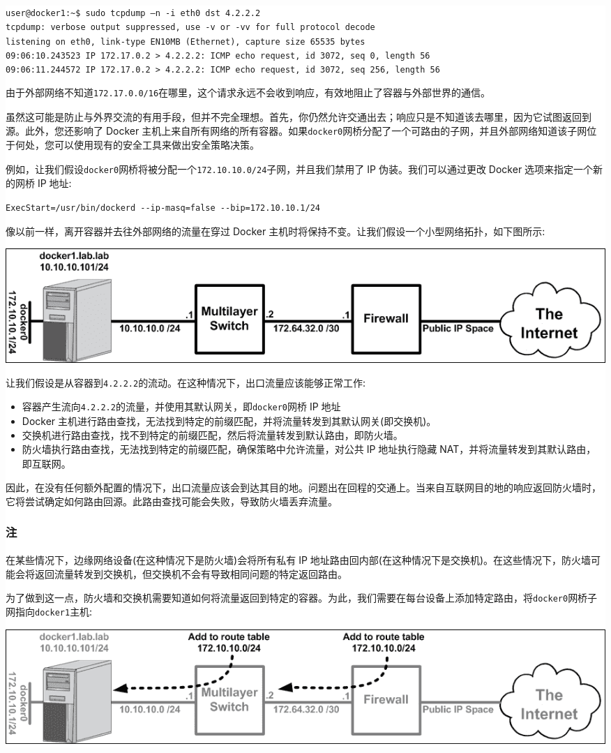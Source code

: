 ```
user@docker1:~$ sudo tcpdump –n -i eth0 dst 4.2.2.2
tcpdump: verbose output suppressed, use -v or -vv for full protocol decode
listening on eth0, link-type EN10MB (Ethernet), capture size 65535 bytes
09:06:10.243523 IP 172.17.0.2 > 4.2.2.2: ICMP echo request, id 3072, seq 0, length 56
09:06:11.244572 IP 172.17.0.2 > 4.2.2.2: ICMP echo request, id 3072, seq 256, length 56
```

由于外部网络不知道`172.17.0.0/16`在哪里，这个请求永远不会收到响应，有效地阻止了容器与外部世界的通信。

虽然这可能是防止与外界交流的有用手段，但并不完全理想。首先，你仍然允许交通出去；响应只是不知道该去哪里，因为它试图返回到源。此外，您还影响了 Docker 主机上来自所有网络的所有容器。如果`docker0`网桥分配了一个可路由的子网，并且外部网络知道该子网位于何处，您可以使用现有的安全工具来做出安全策略决策。

例如，让我们假设`docker0`网桥将被分配一个`172.10.10.0/24`子网，并且我们禁用了 IP 伪装。我们可以通过更改 Docker 选项来指定一个新的网桥 IP 地址:

```
ExecStart=/usr/bin/dockerd --ip-masq=false --bip=172.10.10.1/24

```

像以前一样，离开容器并去往外部网络的流量在穿过 Docker 主机时将保持不变。让我们假设一个小型网络拓扑，如下图所示:

![How to do it…](img//B05453_06_02.jpg)

让我们假设是从容器到`4.2.2.2`的流动。在这种情况下，出口流量应该能够正常工作:

*   容器产生流向`4.2.2.2`的流量，并使用其默认网关，即`docker0`网桥 IP 地址
*   Docker 主机进行路由查找，无法找到特定的前缀匹配，并将流量转发到其默认网关(即交换机)。
*   交换机进行路由查找，找不到特定的前缀匹配，然后将流量转发到默认路由，即防火墙。
*   防火墙执行路由查找，无法找到特定的前缀匹配，确保策略中允许流量，对公共 IP 地址执行隐藏 NAT，并将流量转发到其默认路由，即互联网。

因此，在没有任何额外配置的情况下，出口流量应该会到达其目的地。问题出在回程的交通上。当来自互联网目的地的响应返回防火墙时，它将尝试确定如何路由回源。此路由查找可能会失败，导致防火墙丢弃流量。

### 注

在某些情况下，边缘网络设备(在这种情况下是防火墙)会将所有私有 IP 地址路由回内部(在这种情况下是交换机)。在这些情况下，防火墙可能会将返回流量转发到交换机，但交换机不会有导致相同问题的特定返回路由。

为了做到这一点，防火墙和交换机需要知道如何将流量返回到特定的容器。为此，我们需要在每台设备上添加特定路由，将`docker0`网桥子网指向`docker1`主机:

![How to do it…](img//B05453_06_03.jpg)
